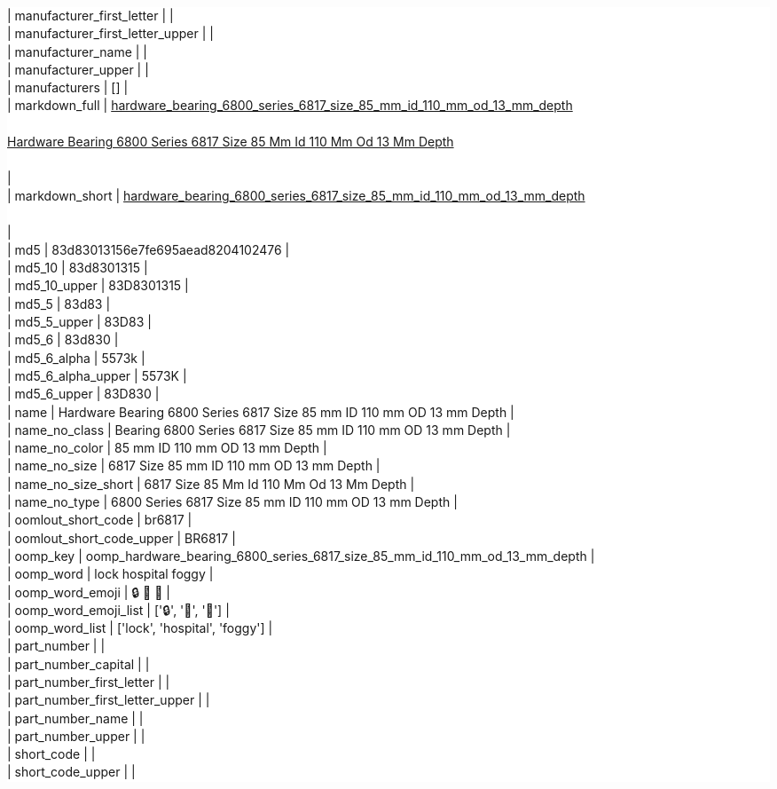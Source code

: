 | manufacturer_first_letter |  |  
| manufacturer_first_letter_upper |  |  
| manufacturer_name |  |  
| manufacturer_upper |  |  
| manufacturers | [] |  
| markdown_full | [hardware_bearing_6800_series_6817_size_85_mm_id_110_mm_od_13_mm_depth](https://github.com/oomlout/oomlout_oomp_current_version_messy/tree/main/parts/hardware_bearing_6800_series_6817_size_85_mm_id_110_mm_od_13_mm_depth)<br>[](https://github.com/oomlout/oomlout_oomp_current_version_messy/tree/main/parts/hardware_bearing_6800_series_6817_size_85_mm_id_110_mm_od_13_mm_depth)<br>[Hardware Bearing 6800 Series 6817 Size 85 Mm Id 110 Mm Od 13 Mm Depth](https://github.com/oomlout/oomlout_oomp_current_version_messy/tree/main/parts/hardware_bearing_6800_series_6817_size_85_mm_id_110_mm_od_13_mm_depth)<br><br> |  
| markdown_short | [hardware_bearing_6800_series_6817_size_85_mm_id_110_mm_od_13_mm_depth](https://github.com/oomlout/oomlout_oomp_current_version_messy/tree/main/parts/hardware_bearing_6800_series_6817_size_85_mm_id_110_mm_od_13_mm_depth)<br><br> |  
| md5 | 83d83013156e7fe695aead8204102476 |  
| md5_10 | 83d8301315 |  
| md5_10_upper | 83D8301315 |  
| md5_5 | 83d83 |  
| md5_5_upper | 83D83 |  
| md5_6 | 83d830 |  
| md5_6_alpha | 5573k |  
| md5_6_alpha_upper | 5573K |  
| md5_6_upper | 83D830 |  
| name | Hardware Bearing 6800 Series 6817 Size 85 mm ID 110 mm OD 13 mm Depth |  
| name_no_class | Bearing 6800 Series 6817 Size 85 mm ID 110 mm OD 13 mm Depth |  
| name_no_color | 85 mm ID 110 mm OD 13 mm Depth |  
| name_no_size | 6817 Size 85 mm ID 110 mm OD 13 mm Depth |  
| name_no_size_short | 6817 Size 85 Mm Id 110 Mm Od 13 Mm Depth |  
| name_no_type | 6800 Series 6817 Size 85 mm ID 110 mm OD 13 mm Depth |  
| oomlout_short_code | br6817 |  
| oomlout_short_code_upper | BR6817 |  
| oomp_key | oomp_hardware_bearing_6800_series_6817_size_85_mm_id_110_mm_od_13_mm_depth |  
| oomp_word | lock hospital foggy |  
| oomp_word_emoji | :lock: :hospital: :foggy: |  
| oomp_word_emoji_list | [':lock:', ':hospital:', ':foggy:'] |  
| oomp_word_list | ['lock', 'hospital', 'foggy'] |  
| part_number |  |  
| part_number_capital |  |  
| part_number_first_letter |  |  
| part_number_first_letter_upper |  |  
| part_number_name |  |  
| part_number_upper |  |  
| short_code |  |  
| short_code_upper |  |  